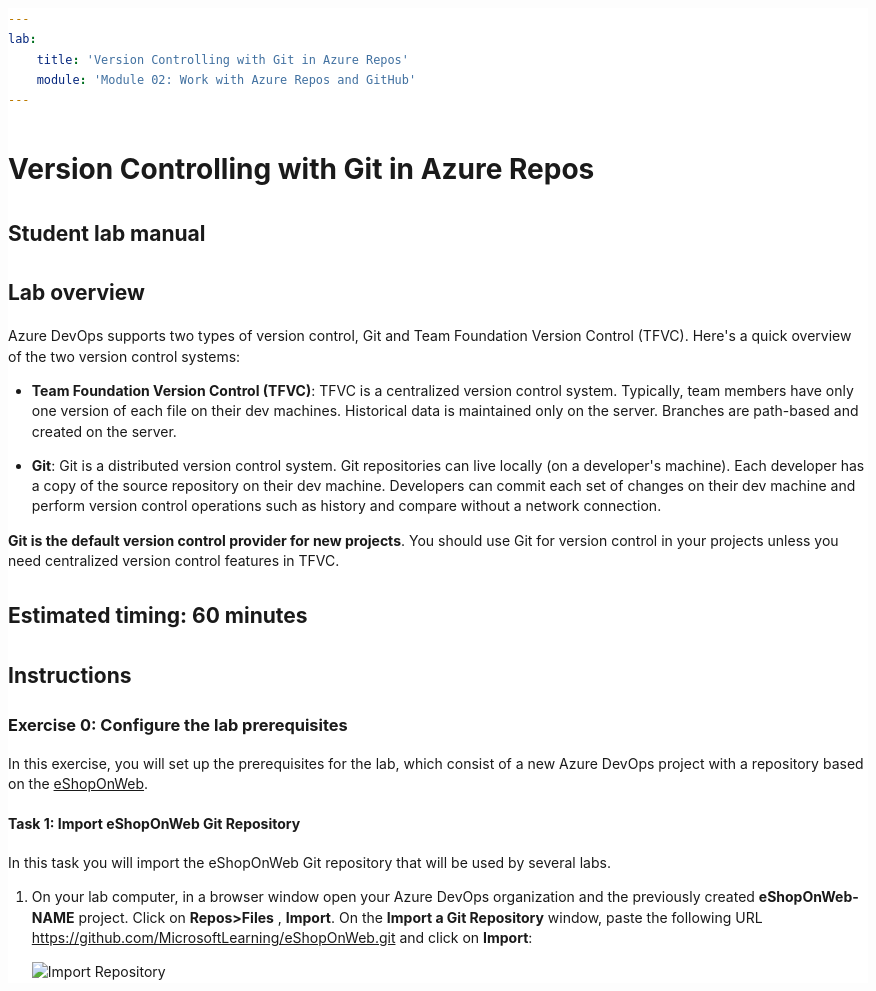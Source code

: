 ```yaml
---
lab:
    title: 'Version Controlling with Git in Azure Repos'
    module: 'Module 02: Work with Azure Repos and GitHub'
---
```


# Version Controlling with Git in Azure Repos

## Student lab manual


## Lab overview

Azure DevOps supports two types of version control, Git and Team Foundation Version Control (TFVC). Here's a quick overview of the two version control systems:

- **Team Foundation Version Control (TFVC)**: TFVC is a centralized version control system. Typically, team members have only one version of each file on their dev machines. Historical data is maintained only on the server. Branches are path-based and created on the server.

- **Git**: Git is a distributed version control system. Git repositories can live locally (on a developer's machine). Each developer has a copy of the source repository on their dev machine. Developers can commit each set of changes on their dev machine and perform version control operations such as history and compare without a network connection.

**Git is the default version control provider for new projects**. You should use Git for version control in your projects unless you need centralized version control features in TFVC.


## Estimated timing: 60 minutes

## Instructions

### Exercise 0: Configure the lab prerequisites

In this exercise, you will set up the prerequisites for the lab, which consist of a new Azure DevOps project with a repository based on the [eShopOnWeb](https://github.com/MicrosoftLearning/eShopOnWeb).


#### Task 1:  Import eShopOnWeb Git Repository

In this task you will import the eShopOnWeb Git repository that will be used by several labs.

1. On your lab computer, in a browser window open your Azure DevOps organization and the previously created **eShopOnWeb-NAME** project. Click on **Repos>Files** , **Import**. On the **Import a Git Repository** window, paste the following URL https://github.com/MicrosoftLearning/eShopOnWeb.git  and click on **Import**:

    ![Import Repository](images/import-repo.png)
